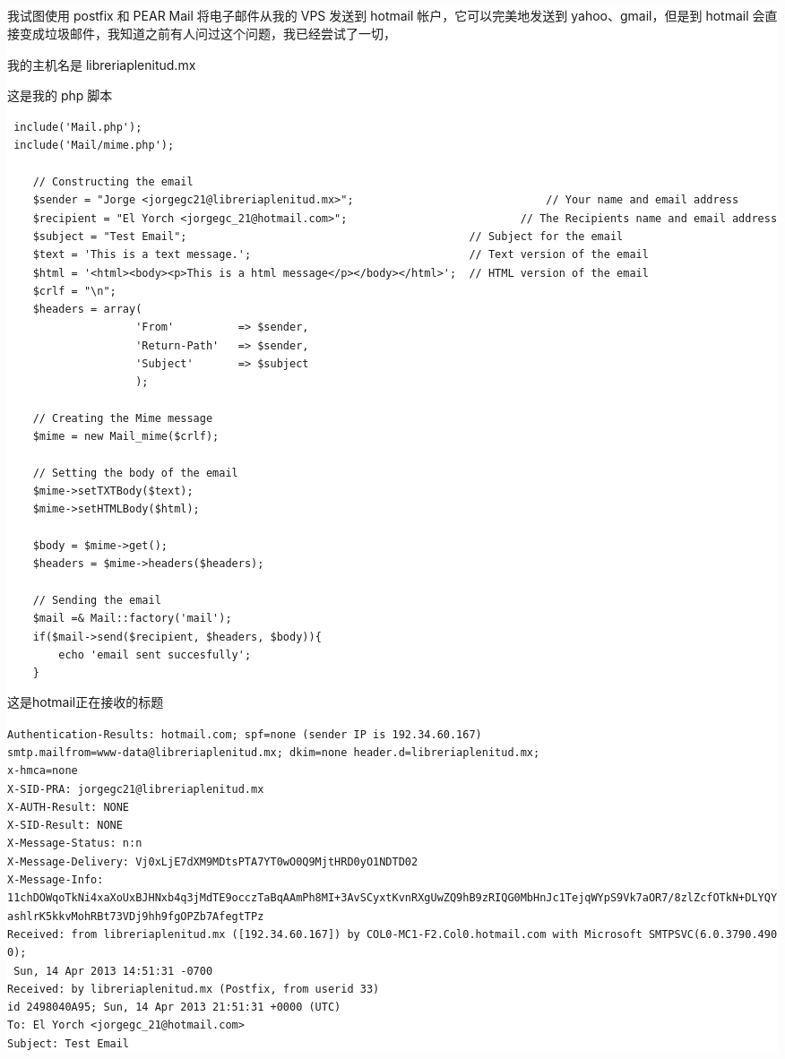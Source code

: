 我试图使用 postfix 和 PEAR Mail 将电子邮件从我的 VPS 发送到 hotmail 帐户，它可以完美地发送到 yahoo、gmail，但是到 hotmail 会直接变成垃圾邮件，我知道之前有人问过这个问题，我已经尝试了一切，

我的主机名是 libreriaplenitud.mx

这是我的 php 脚本

```
 include('Mail.php');
 include('Mail/mime.php');

    // Constructing the email
    $sender = "Jorge <jorgegc21@libreriaplenitud.mx>";                              // Your name and email address
    $recipient = "El Yorch <jorgegc_21@hotmail.com>";                           // The Recipients name and email address
    $subject = "Test Email";                                            // Subject for the email
    $text = 'This is a text message.';                                  // Text version of the email
    $html = '<html><body><p>This is a html message</p></body></html>';  // HTML version of the email
    $crlf = "\n";
    $headers = array(
                    'From'          => $sender,
                    'Return-Path'   => $sender,
                    'Subject'       => $subject
                    );

    // Creating the Mime message
    $mime = new Mail_mime($crlf);

    // Setting the body of the email
    $mime->setTXTBody($text);
    $mime->setHTMLBody($html);

    $body = $mime->get();
    $headers = $mime->headers($headers);

    // Sending the email
    $mail =& Mail::factory('mail');
    if($mail->send($recipient, $headers, $body)){
        echo 'email sent succesfully';
    } 
```

这是hotmail正在接收的标题

```
Authentication-Results: hotmail.com; spf=none (sender IP is 192.34.60.167) 
smtp.mailfrom=www-data@libreriaplenitud.mx; dkim=none header.d=libreriaplenitud.mx; 
x-hmca=none
X-SID-PRA: jorgegc21@libreriaplenitud.mx
X-AUTH-Result: NONE
X-SID-Result: NONE
X-Message-Status: n:n
X-Message-Delivery: Vj0xLjE7dXM9MDtsPTA7YT0wO0Q9MjtHRD0yO1NDTD02
X-Message-Info:  
11chDOWqoTkNi4xaXoUxBJHNxb4q3jMdTE9occzTaBqAAmPh8MI+3AvSCyxtKvnRXgUwZQ9hB9zRIQG0MbHnJc1TejqWYpS9Vk7aOR7/8zlZcfOTkN+DLYQYashlrK5kkvMohRBt73VDj9hh9fgOPZb7AfegtTPz
Received: from libreriaplenitud.mx ([192.34.60.167]) by COL0-MC1-F2.Col0.hotmail.com with Microsoft SMTPSVC(6.0.3790.4900);
 Sun, 14 Apr 2013 14:51:31 -0700
Received: by libreriaplenitud.mx (Postfix, from userid 33)
id 2498040A95; Sun, 14 Apr 2013 21:51:31 +0000 (UTC)
To: El Yorch <jorgegc_21@hotmail.com>
Subject: Test Email
```
